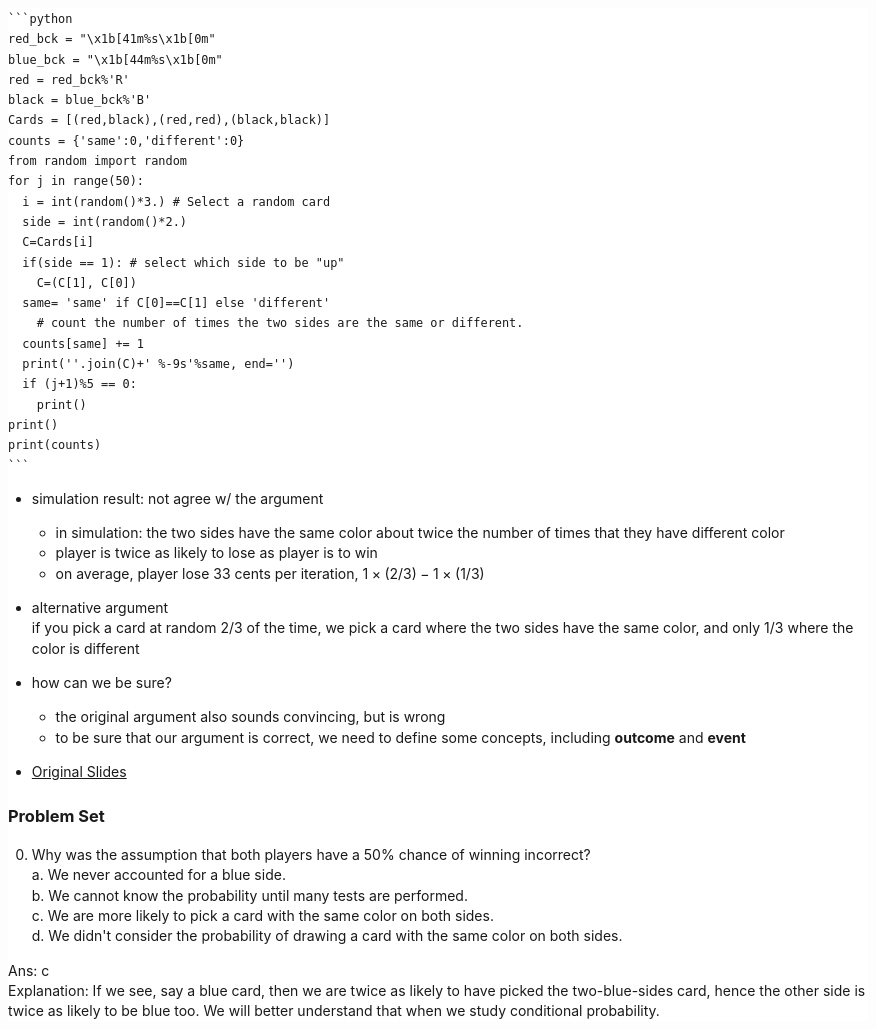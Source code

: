     ```python
    red_bck = "\x1b[41m%s\x1b[0m"
    blue_bck = "\x1b[44m%s\x1b[0m"
    red = red_bck%'R'
    black = blue_bck%'B'
    Cards = [(red,black),(red,red),(black,black)]
    counts = {'same':0,'different':0}
    from random import random
    for j in range(50):
      i = int(random()*3.) # Select a random card
      side = int(random()*2.)
      C=Cards[i]
      if(side == 1): # select which side to be "up"
        C=(C[1], C[0])
      same= 'same' if C[0]==C[1] else 'different' 
        # count the number of times the two sides are the same or different.
      counts[same] += 1
      print(''.join(C)+' %-9s'%same, end='')
      if (j+1)%5 == 0:
        print()
    print()
    print(counts)
    ```

  + simulation result: not agree w/ the argument
    + in simulation: the two sides have the same color about twice the number of times that they have different color
    + player is twice as likely to lose as player is to win
    + on average, player lose 33 cents per iteration, $1 \times (2/3) - 1 \times (1/3)$
  + alternative argument<br/>
    if you pick a card at random 2/3 of the time, we pick a card where the two sides have the same color, and only 1/3 where the color is different
  + how can we be sure?
    + the original argument also sounds convincing, but is wrong
    + to be sure that our argument is correct, we need to define some concepts, including __outcome__ and __event__


+ [Original Slides](https://tinyurl.com/y9fxzvym)


### Problem Set

0. Why was the assumption that both players have a 50% chance of winning incorrect?<br/>
  a. We never accounted for a blue side.<br/>
  b. We cannot know the probability until many tests are performed.<br/>
  c. We are more likely to pick a card with the same color on both sides.<br/>
  d. We didn't consider the probability of drawing a card with the same color on both sides.<br/>

  Ans: c<br/>
  Explanation: If we see, say a blue card, then we are twice as likely to have picked the two-blue-sides card, hence the other side is twice as likely to be blue too. We will better understand that when we study conditional probability.
